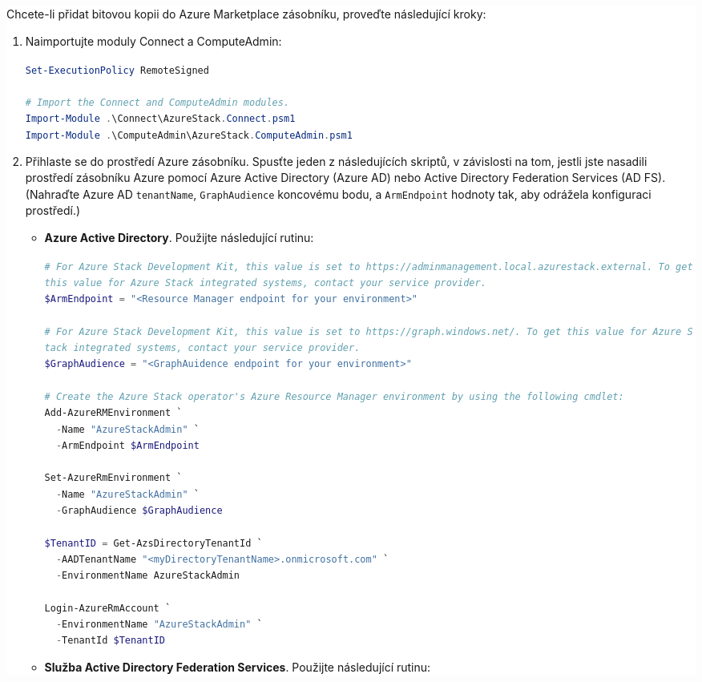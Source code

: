 Chcete-li přidat bitovou kopii do Azure Marketplace zásobníku, proveďte následující kroky:

1. Naimportujte moduly Connect a ComputeAdmin:
   
   ```powershell
   Set-ExecutionPolicy RemoteSigned

   # Import the Connect and ComputeAdmin modules.
   Import-Module .\Connect\AzureStack.Connect.psm1
   Import-Module .\ComputeAdmin\AzureStack.ComputeAdmin.psm1
   ``` 

2. Přihlaste se do prostředí Azure zásobníku. Spusťte jeden z následujících skriptů, v závislosti na tom, jestli jste nasadili prostředí zásobníku Azure pomocí Azure Active Directory (Azure AD) nebo Active Directory Federation Services (AD FS). (Nahraďte Azure AD `tenantName`, `GraphAudience` koncovému bodu, a `ArmEndpoint` hodnoty tak, aby odrážela konfiguraci prostředí.)

    * **Azure Active Directory**. Použijte následující rutinu:

      ```PowerShell
      # For Azure Stack Development Kit, this value is set to https://adminmanagement.local.azurestack.external. To get this value for Azure Stack integrated systems, contact your service provider.
      $ArmEndpoint = "<Resource Manager endpoint for your environment>"

      # For Azure Stack Development Kit, this value is set to https://graph.windows.net/. To get this value for Azure Stack integrated systems, contact your service provider.
      $GraphAudience = "<GraphAuidence endpoint for your environment>"
      
      # Create the Azure Stack operator's Azure Resource Manager environment by using the following cmdlet:
      Add-AzureRMEnvironment `
        -Name "AzureStackAdmin" `
        -ArmEndpoint $ArmEndpoint

      Set-AzureRmEnvironment `
        -Name "AzureStackAdmin" `
        -GraphAudience $GraphAudience

      $TenantID = Get-AzsDirectoryTenantId `
        -AADTenantName "<myDirectoryTenantName>.onmicrosoft.com" `
        -EnvironmentName AzureStackAdmin

      Login-AzureRmAccount `
        -EnvironmentName "AzureStackAdmin" `
        -TenantId $TenantID 
      ```

   * **Služba Active Directory Federation Services**. Použijte následující rutinu:
    